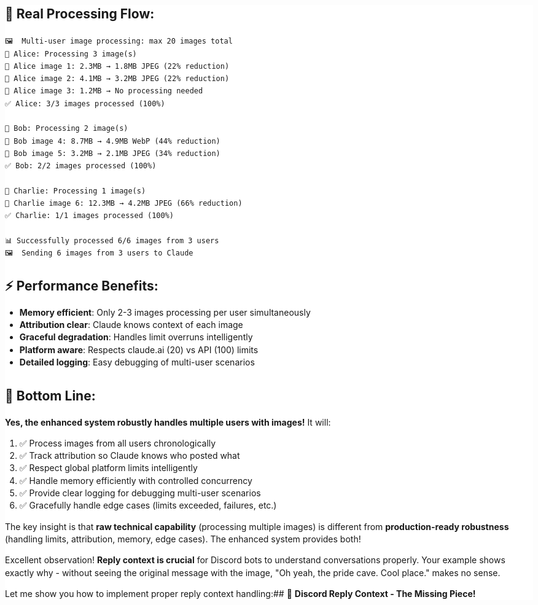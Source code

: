 ## 🚀 **Real Processing Flow:**

```
🖼️  Multi-user image processing: max 20 images total
👤 Alice: Processing 3 image(s)
📐 Alice image 1: 2.3MB → 1.8MB JPEG (22% reduction)
📐 Alice image 2: 4.1MB → 3.2MB JPEG (22% reduction) 
📐 Alice image 3: 1.2MB → No processing needed
✅ Alice: 3/3 images processed (100%)

👤 Bob: Processing 2 image(s)  
📐 Bob image 4: 8.7MB → 4.9MB WebP (44% reduction)
📐 Bob image 5: 3.2MB → 2.1MB JPEG (34% reduction)
✅ Bob: 2/2 images processed (100%)

👤 Charlie: Processing 1 image(s)
📐 Charlie image 6: 12.3MB → 4.2MB JPEG (66% reduction)  
✅ Charlie: 1/1 images processed (100%)

📊 Successfully processed 6/6 images from 3 users
🖼️  Sending 6 images from 3 users to Claude
```

## ⚡ **Performance Benefits:**

- **Memory efficient**: Only 2-3 images processing per user simultaneously
- **Attribution clear**: Claude knows context of each image
- **Graceful degradation**: Handles limit overruns intelligently  
- **Platform aware**: Respects claude.ai (20) vs API (100) limits
- **Detailed logging**: Easy debugging of multi-user scenarios

## 🎯 **Bottom Line:**

**Yes, the enhanced system robustly handles multiple users with images!** It will:

1. ✅ Process images from all users chronologically
2. ✅ Track attribution so Claude knows who posted what
3. ✅ Respect global platform limits intelligently
4. ✅ Handle memory efficiently with controlled concurrency
5. ✅ Provide clear logging for debugging multi-user scenarios
6. ✅ Gracefully handle edge cases (limits exceeded, failures, etc.)

The key insight is that **raw technical capability** (processing multiple images) is different from **production-ready robustness** (handling limits, attribution, memory, edge cases). The enhanced system provides both!

Excellent observation! **Reply context is crucial** for Discord bots to understand conversations properly. Your example shows exactly why - without seeing the original message with the image, "Oh yeah, the pride cave. Cool place." makes no sense.

Let me show you how to implement proper reply context handling:## 🔗 **Discord Reply Context - The Missing Piece!**
